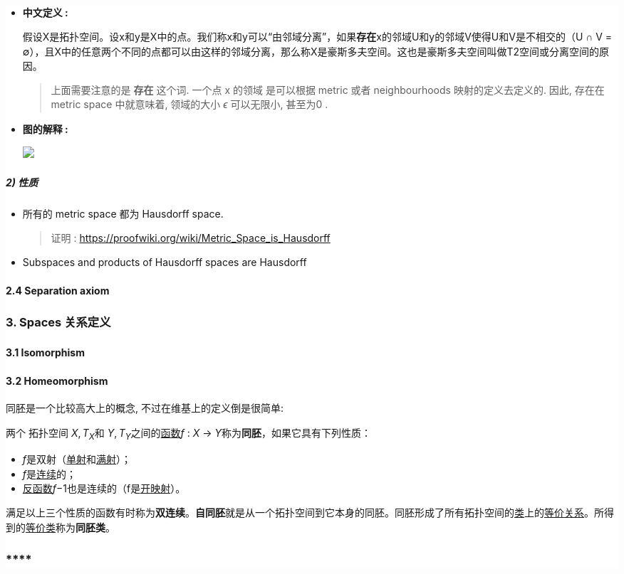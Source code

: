 - **中文定义 :** 

  假设X是拓扑空间。设x和y是X中的点。我们称x和y可以“由邻域分离”，如果**存在**x的邻域U和y的邻域V使得U和V是不相交的（U ∩ V = ∅），且X中的任意两个不同的点都可以由这样的邻域分离，那么称X是豪斯多夫空间。这也是豪斯多夫空间叫做T2空间或分离空间的原因。

  > 上面需要注意的是 **存在** 这个词. 一个点 x 的领域 是可以根据 metric 或者 neighbourhoods 映射的定义去定义的. 因此, 存在在 metric space 中就意味着, 领域的大小 $\epsilon$ 可以无限小, 甚至为0 . 

- **图的解释 :**

  ![](/home/dreamer/files/my-notebooks/books&courses/book:Riemannian%20Geometry/ch1/pictures/2.png)

##### 2) 性质

- 所有的 metric space 都为 Hausdorff space. 

  > 证明 : https://proofwiki.org/wiki/Metric_Space_is_Hausdorff

- Subspaces and products of Hausdorff spaces are Hausdorff



#### 2.4 Separation axiom





### 3. Spaces 关系定义 

#### 3.1 Isomorphism



#### 3.2 Homeomorphism

同胚是一个比较高大上的概念, 不过在维基上的定义倒是很简单:

两个 拓扑空间 ${X,T_X}$和 ${Y,T_Y}$之间的[函数](https://zh.wikipedia.org/wiki/%E5%87%BD%E6%95%B0)*f* : *X* → *Y*称为**同胚**，如果它具有下列性质：

- *f*是双射（[单射](https://zh.wikipedia.org/wiki/%E5%8D%95%E5%B0%84)和[满射](https://zh.wikipedia.org/wiki/%E6%BB%A1%E5%B0%84)）；
- *f*是[连续](https://zh.wikipedia.org/wiki/%E8%BF%9E%E7%BB%AD%E5%87%BD%E6%95%B0_(%E6%8B%93%E6%89%91%E5%AD%A6))的；
- [反函数](https://zh.wikipedia.org/wiki/%E5%8F%8D%E5%87%BD%E6%95%B8)*f*−1也是连续的（f是[开映射](https://zh.wikipedia.org/wiki/%E9%96%8B%E6%98%A0%E5%B0%84)）。

满足以上三个性质的函数有时称为**双连续**。**自同胚**就是从一个拓扑空间到它本身的同胚。同胚形成了所有拓扑空间的[类](https://zh.wikipedia.org/wiki/%E7%B1%BB_(%E6%95%B0%E5%AD%A6))上的[等价关系](https://zh.wikipedia.org/wiki/%E7%AD%89%E4%BB%B7%E5%85%B3%E7%B3%BB)。所得到的[等价类](https://zh.wikipedia.org/wiki/%E7%AD%89%E4%BB%B7%E7%B1%BB)称为**同胚类**。

### ****